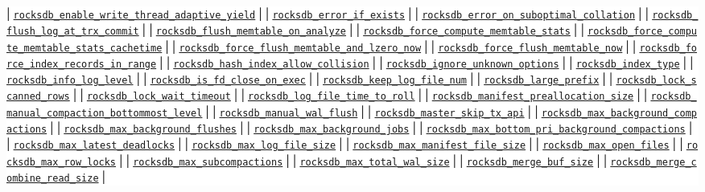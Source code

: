 | [`rocksdb_enable_write_thread_adaptive_yield`](#rocksdb_enable_write_thread_adaptive_yield)             |
| [`rocksdb_error_if_exists`](#rocksdb_error_if_exists)                                                   |
| [`rocksdb_error_on_suboptimal_collation`](#rocksdb_error_on_suboptimal_collation)                       |
| [`rocksdb_flush_log_at_trx_commit`](#rocksdb_flush_log_at_trx_commit)                                   |
| [`rocksdb_flush_memtable_on_analyze`](#rocksdb_flush_memtable_on_analyze)                               |
| [`rocksdb_force_compute_memtable_stats`](#rocksdb_force_compute_memtable_stats)                         |
| [`rocksdb_force_compute_memtable_stats_cachetime`](#rocksdb_force_compute_memtable_stats_cachetime)     |
| [`rocksdb_force_flush_memtable_and_lzero_now`](#rocksdb_force_flush_memtable_and_lzero_now)             |
| [`rocksdb_force_flush_memtable_now`](#rocksdb_force_flush_memtable_now)                                 |
| [`rocksdb_force_index_records_in_range`](#rocksdb_force_index_records_in_range)                         |
| [`rocksdb_hash_index_allow_collision`](#rocksdb_hash_index_allow_collision)                             |
| [`rocksdb_ignore_unknown_options`](#rocksdb_ignore_unknown_options)                                     |
| [`rocksdb_index_type`](#rocksdb_index_type)                                                             |
| [`rocksdb_info_log_level`](#rocksdb_info_log_level)                                                     |
| [`rocksdb_is_fd_close_on_exec`](#rocksdb_is_fd_close_on_exec)                                           |
| [`rocksdb_keep_log_file_num`](#rocksdb_keep_log_file_num)                                               |
| [`rocksdb_large_prefix`](#rocksdb_large_prefix)                                                         |
| [`rocksdb_lock_scanned_rows`](#rocksdb_lock_scanned_rows)                                               |
| [`rocksdb_lock_wait_timeout`](#rocksdb_lock_wait_timeout)                                               |
| [`rocksdb_log_file_time_to_roll`](#rocksdb_log_file_time_to_roll)                                       |
| [`rocksdb_manifest_preallocation_size`](#rocksdb_manifest_preallocation_size)                           |
| [`rocksdb_manual_compaction_bottommost_level`](#rocksdb_manual_compaction_bottommost_level)             |
| [`rocksdb_manual_wal_flush`](#rocksdb_manual_wal_flush)                                                 |
| [`rocksdb_master_skip_tx_api`](#rocksdb_master_skip_tx_api)                                             |
| [`rocksdb_max_background_compactions`](#rocksdb_max_background_compactions)                             |
| [`rocksdb_max_background_flushes`](#rocksdb_max_background_flushes)                                     |
| [`rocksdb_max_background_jobs`](#rocksdb_max_background_jobs)                                           |
| [`rocksdb_max_bottom_pri_background_compactions`](#rocksdb_max_bottom_pri_background_compactions)       |
| [`rocksdb_max_latest_deadlocks`](#rocksdb_max_latest_deadlocks)                                         |
| [`rocksdb_max_log_file_size`](#rocksdb_max_log_file_size)                                               |
| [`rocksdb_max_manifest_file_size`](#rocksdb_max_manifest_file_size)                                     |
| [`rocksdb_max_open_files`](#rocksdb_max_open_files)                                                     |
| [`rocksdb_max_row_locks`](#rocksdb_max_row_locks)                                                       |
| [`rocksdb_max_subcompactions`](#rocksdb_max_subcompactions)                                             |
| [`rocksdb_max_total_wal_size`](#rocksdb_max_total_wal_size)                                             |
| [`rocksdb_merge_buf_size`](#rocksdb_merge_buf_size)                                                     |
| [`rocksdb_merge_combine_read_size`](#rocksdb_merge_combine_read_size)                                   |